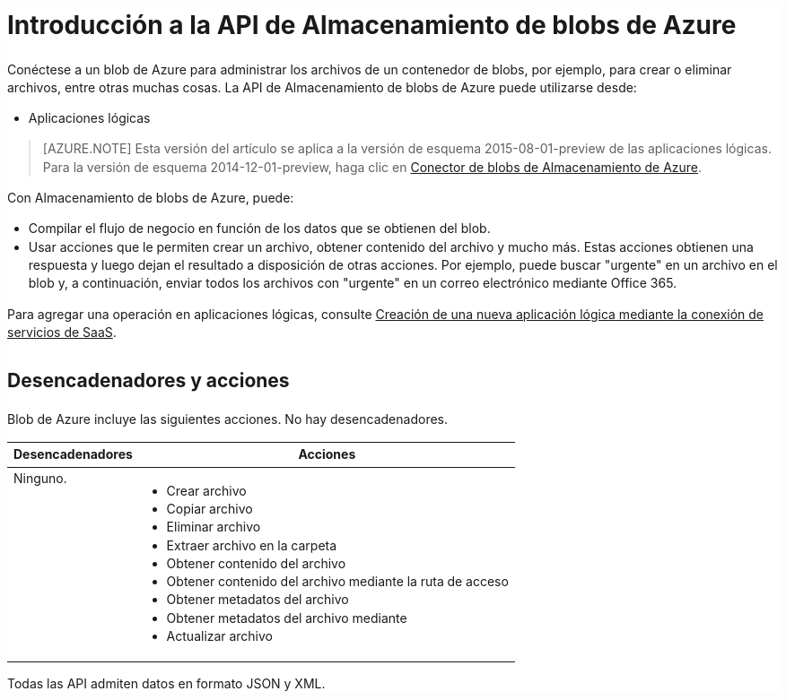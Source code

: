 <properties
	pageTitle="Incorporación de la API de Almacenamiento de blobs de Azure en las Aplicaciones lógicas | Microsoft Azure"
	description="Información general sobre la API de Almacenamiento de blobs de Azure con los parámetros de la API de REST"
	services=""
	documentationCenter="" 
	authors="MandiOhlinger"
	manager="erikre"
	editor=""
	tags="connectors"/>

<tags
   ms.service="multiple"
   ms.devlang="na"
   ms.topic="article"
   ms.tgt_pltfrm="na"
   ms.workload="na" 
   ms.date="02/25/2016"
   ms.author="mandia"/>

# Introducción a la API de Almacenamiento de blobs de Azure
Conéctese a un blob de Azure para administrar los archivos de un contenedor de blobs, por ejemplo, para crear o eliminar archivos, entre otras muchas cosas. La API de Almacenamiento de blobs de Azure puede utilizarse desde:

- Aplicaciones lógicas 

>[AZURE.NOTE] Esta versión del artículo se aplica a la versión de esquema 2015-08-01-preview de las aplicaciones lógicas. Para la versión de esquema 2014-12-01-preview, haga clic en [Conector de blobs de Almacenamiento de Azure](../app-service-logic/app-service-logic-connector-azurestorageblob.md).

Con Almacenamiento de blobs de Azure, puede:

- Compilar el flujo de negocio en función de los datos que se obtienen del blob. 
- Usar acciones que le permiten crear un archivo, obtener contenido del archivo y mucho más. Estas acciones obtienen una respuesta y luego dejan el resultado a disposición de otras acciones. Por ejemplo, puede buscar "urgente" en un archivo en el blob y, a continuación, enviar todos los archivos con "urgente" en un correo electrónico mediante Office 365. 

Para agregar una operación en aplicaciones lógicas, consulte [Creación de una nueva aplicación lógica mediante la conexión de servicios de SaaS](../app-service-logic/app-service-logic-create-a-logic-app.md).

## Desencadenadores y acciones
Blob de Azure incluye las siguientes acciones. No hay desencadenadores.

| Desencadenadores | Acciones|
| --- | --- |
| Ninguno. | <ul><li>Crear archivo</li><li>Copiar archivo</li><li>Eliminar archivo</li><li>Extraer archivo en la carpeta</li><li>Obtener contenido del archivo</li><li>Obtener contenido del archivo mediante la ruta de acceso</li><li>Obtener metadatos del archivo</li><li>Obtener metadatos del archivo mediante</li><li>Actualizar archivo</li></ul> |

Todas las API admiten datos en formato JSON y XML.
